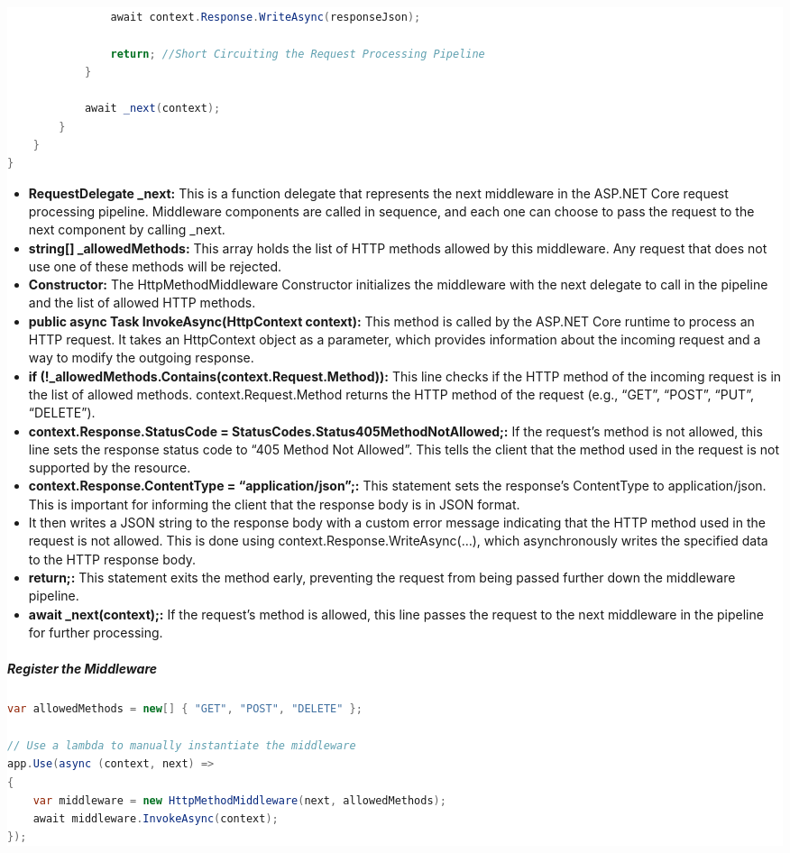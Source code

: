```C#
                await context.Response.WriteAsync(responseJson);

                return; //Short Circuiting the Request Processing Pipeline 
            }

            await _next(context);
        }
    }
}

```

- **RequestDelegate _next:** This is a function delegate that represents the next middleware in the ASP.NET Core request processing pipeline. Middleware components are called in sequence, and each one can choose to pass the request to the next component by calling _next.
- **string[] _allowedMethods:** This array holds the list of HTTP methods allowed by this middleware. Any request that does not use one of these methods will be rejected.
- **Constructor:** The HttpMethodMiddleware Constructor initializes the middleware with the next delegate to call in the pipeline and the list of allowed HTTP methods.
- **public async Task InvokeAsync(HttpContext context):** This method is called by the ASP.NET Core runtime to process an HTTP request. It takes an HttpContext object as a parameter, which provides information about the incoming request and a way to modify the outgoing response.
- **if (!_allowedMethods.Contains(context.Request.Method)):** This line checks if the HTTP method of the incoming request is in the list of allowed methods. context.Request.Method returns the HTTP method of the request (e.g., “GET”, “POST”, “PUT”, “DELETE”).
- **context.Response.StatusCode = StatusCodes.Status405MethodNotAllowed;:** If the request’s method is not allowed, this line sets the response status code to “405 Method Not Allowed”. This tells the client that the method used in the request is not supported by the resource.
- **context.Response.ContentType = “application/json”;:** This statement sets the response’s ContentType to application/json. This is important for informing the client that the response body is in JSON format.
- It then writes a JSON string to the response body with a custom error message indicating that the HTTP method used in the request is not allowed. This is done using context.Response.WriteAsync(…), which asynchronously writes the specified data to the HTTP response body.
- **return;:** This statement exits the method early, preventing the request from being passed further down the middleware pipeline.
- **await _next(context);:** If the request’s method is allowed, this line passes the request to the next middleware in the pipeline for further processing.
##### **Register the Middleware**

```C#
var allowedMethods = new[] { "GET", "POST", "DELETE" };

// Use a lambda to manually instantiate the middleware
app.Use(async (context, next) =>
{
    var middleware = new HttpMethodMiddleware(next, allowedMethods);
    await middleware.InvokeAsync(context);
});

```
